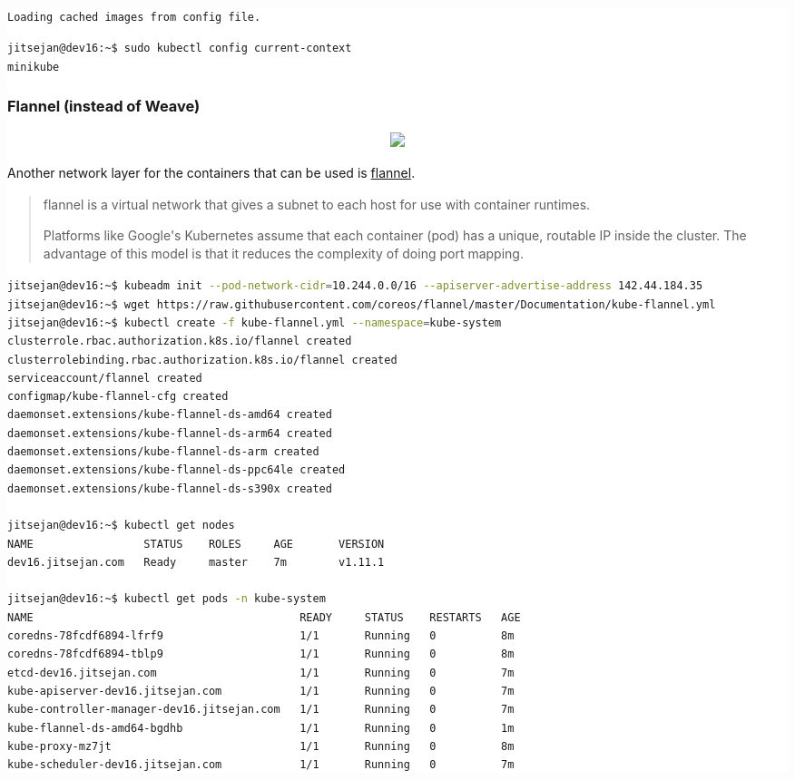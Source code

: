 ```
Loading cached images from config file.
```

```
jitsejan@dev16:~$ sudo kubectl config current-context
minikube
```

### Flannel (instead of Weave)

<center><img src="http://files.jitsejan.com/logos/metallb.PNG" width=100/></center>

Another network layer for the containers that can be used is [flannel](https://coreos.com/flannel/docs/latest/).

> flannel is a virtual network that gives a subnet to each host for use with container runtimes.
> 
> Platforms like Google's Kubernetes assume that each container (pod) has a unique, routable IP inside the cluster. The advantage of this model is that it reduces the complexity of doing port mapping.

```bash
jitsejan@dev16:~$ kubeadm init --pod-network-cidr=10.244.0.0/16 --apiserver-advertise-address 142.44.184.35
jitsejan@dev16:~$ wget https://raw.githubusercontent.com/coreos/flannel/master/Documentation/kube-flannel.yml
jitsejan@dev16:~$ kubectl create -f kube-flannel.yml --namespace=kube-system
clusterrole.rbac.authorization.k8s.io/flannel created
clusterrolebinding.rbac.authorization.k8s.io/flannel created
serviceaccount/flannel created
configmap/kube-flannel-cfg created
daemonset.extensions/kube-flannel-ds-amd64 created
daemonset.extensions/kube-flannel-ds-arm64 created
daemonset.extensions/kube-flannel-ds-arm created
daemonset.extensions/kube-flannel-ds-ppc64le created
daemonset.extensions/kube-flannel-ds-s390x created

jitsejan@dev16:~$ kubectl get nodes
NAME                 STATUS    ROLES     AGE       VERSION
dev16.jitsejan.com   Ready     master    7m        v1.11.1

jitsejan@dev16:~$ kubectl get pods -n kube-system
NAME                                         READY     STATUS    RESTARTS   AGE
coredns-78fcdf6894-lfrf9                     1/1       Running   0          8m
coredns-78fcdf6894-tblp9                     1/1       Running   0          8m
etcd-dev16.jitsejan.com                      1/1       Running   0          7m
kube-apiserver-dev16.jitsejan.com            1/1       Running   0          7m
kube-controller-manager-dev16.jitsejan.com   1/1       Running   0          7m
kube-flannel-ds-amd64-bgdhb                  1/1       Running   0          1m
kube-proxy-mz7jt                             1/1       Running   0          8m
kube-scheduler-dev16.jitsejan.com            1/1       Running   0          7m
```
